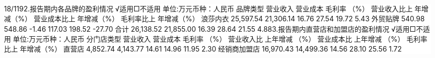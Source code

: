 18/1192.报告期内各品牌的盈利情况
√适用□不适用
单位:万元币种：人民币
品牌类型
营业收入
营业成本
毛利率
（%）
营业收入比上
年增减（%）
营业成本比上
年增减（%）
毛利率比上
年增减（%）
浪莎内衣
25,597.54
21,306.14
16.76
27.54
19.72
5.43
外贸贴牌
540.98
548.86
-1.46
117.03
198.52
-27.70
合计
26,138.52
21,855.00
16.39
28.64
21.55
4.883.报告期内直营店和加盟店的盈利情况
√适用□不适用
单位:万元币种：人民币
分门店类型
营业收入
营业成本
毛利率
（%）
营业收入比
上年增减
（%）
营业成本比
上年增减
（%）
毛利率比上
年增减（%）
直营店
4,852.74
4,143.77
14.61
14.96
11.95
2.30
经销商加盟店
16,970.43
14,499.36
14.56
28.10
25.56
1.72